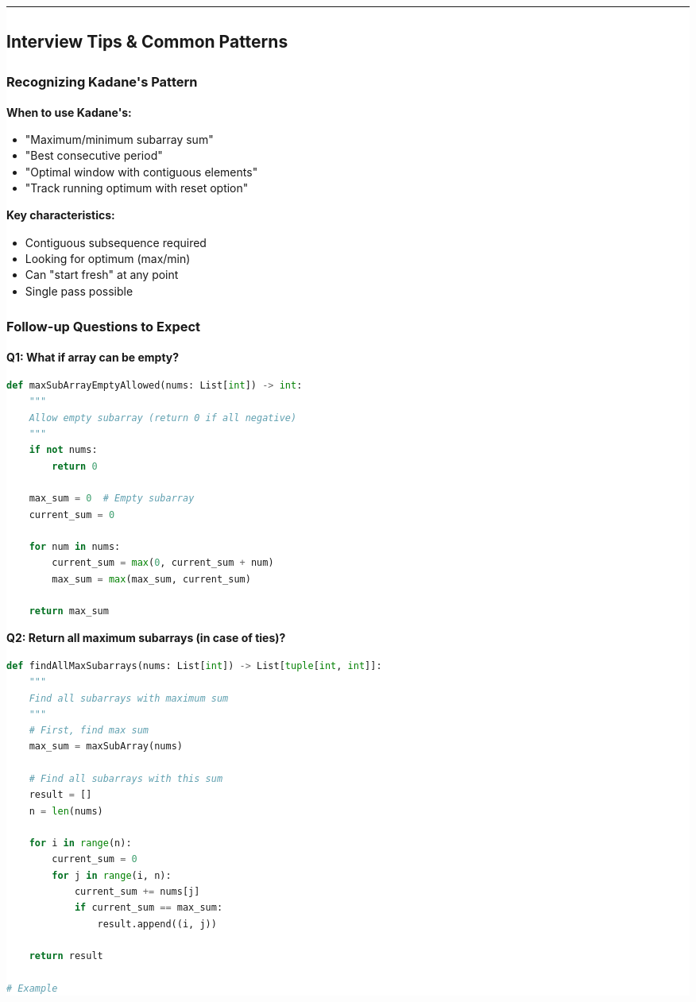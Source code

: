 ```python
```

---

## Interview Tips & Common Patterns

### Recognizing Kadane's Pattern

**When to use Kadane's:**
- "Maximum/minimum subarray sum"
- "Best consecutive period"
- "Optimal window with contiguous elements"
- "Track running optimum with reset option"

**Key characteristics:**
- Contiguous subsequence required
- Looking for optimum (max/min)
- Can "start fresh" at any point
- Single pass possible

### Follow-up Questions to Expect

**Q1: What if array can be empty?**
```python
def maxSubArrayEmptyAllowed(nums: List[int]) -> int:
    """
    Allow empty subarray (return 0 if all negative)
    """
    if not nums:
        return 0
    
    max_sum = 0  # Empty subarray
    current_sum = 0
    
    for num in nums:
        current_sum = max(0, current_sum + num)
        max_sum = max(max_sum, current_sum)
    
    return max_sum
```

**Q2: Return all maximum subarrays (in case of ties)?**
```python
def findAllMaxSubarrays(nums: List[int]) -> List[tuple[int, int]]:
    """
    Find all subarrays with maximum sum
    """
    # First, find max sum
    max_sum = maxSubArray(nums)
    
    # Find all subarrays with this sum
    result = []
    n = len(nums)
    
    for i in range(n):
        current_sum = 0
        for j in range(i, n):
            current_sum += nums[j]
            if current_sum == max_sum:
                result.append((i, j))
    
    return result

# Example
```